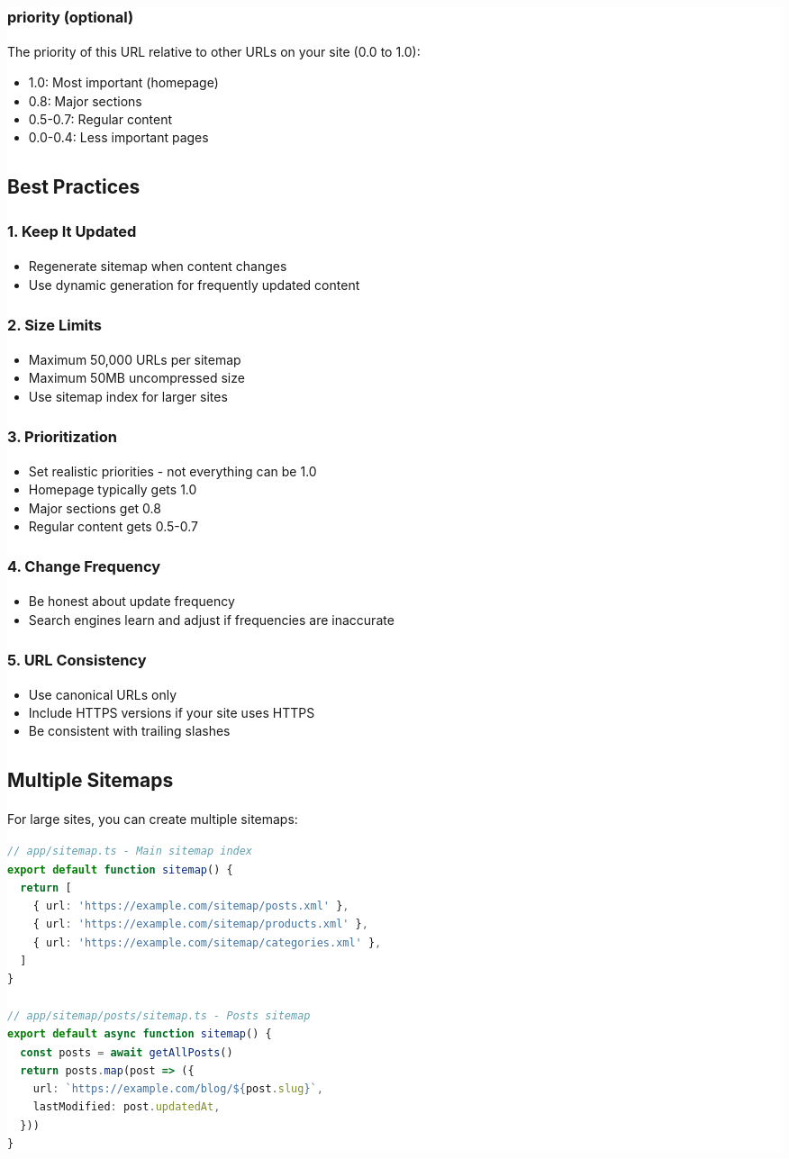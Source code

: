 ### priority (optional)
The priority of this URL relative to other URLs on your site (0.0 to 1.0):
- 1.0: Most important (homepage)
- 0.8: Major sections
- 0.5-0.7: Regular content
- 0.0-0.4: Less important pages

## Best Practices

### 1. **Keep It Updated**
- Regenerate sitemap when content changes
- Use dynamic generation for frequently updated content

### 2. **Size Limits**
- Maximum 50,000 URLs per sitemap
- Maximum 50MB uncompressed size
- Use sitemap index for larger sites

### 3. **Prioritization**
- Set realistic priorities - not everything can be 1.0
- Homepage typically gets 1.0
- Major sections get 0.8
- Regular content gets 0.5-0.7

### 4. **Change Frequency**
- Be honest about update frequency
- Search engines learn and adjust if frequencies are inaccurate

### 5. **URL Consistency**
- Use canonical URLs only
- Include HTTPS versions if your site uses HTTPS
- Be consistent with trailing slashes

## Multiple Sitemaps

For large sites, you can create multiple sitemaps:

```typescript
// app/sitemap.ts - Main sitemap index
export default function sitemap() {
  return [
    { url: 'https://example.com/sitemap/posts.xml' },
    { url: 'https://example.com/sitemap/products.xml' },
    { url: 'https://example.com/sitemap/categories.xml' },
  ]
}

// app/sitemap/posts/sitemap.ts - Posts sitemap
export default async function sitemap() {
  const posts = await getAllPosts()
  return posts.map(post => ({
    url: `https://example.com/blog/${post.slug}`,
    lastModified: post.updatedAt,
  }))
}
```
